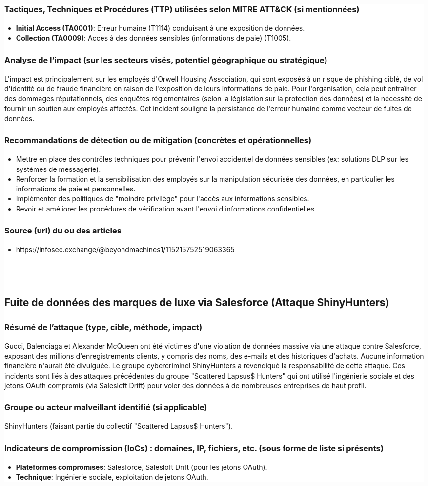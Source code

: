 ### Tactiques, Techniques et Procédures (TTP) utilisées selon MITRE ATT&CK (si mentionnées)
*   **Initial Access (TA0001)**: Erreur humaine (T1114) conduisant à une exposition de données.
*   **Collection (TA0009)**: Accès à des données sensibles (informations de paie) (T1005).

### Analyse de l’impact (sur les secteurs visés, potentiel géographique ou stratégique)
L'impact est principalement sur les employés d'Orwell Housing Association, qui sont exposés à un risque de phishing ciblé, de vol d'identité ou de fraude financière en raison de l'exposition de leurs informations de paie. Pour l'organisation, cela peut entraîner des dommages réputationnels, des enquêtes réglementaires (selon la législation sur la protection des données) et la nécessité de fournir un soutien aux employés affectés. Cet incident souligne la persistance de l'erreur humaine comme vecteur de fuites de données.

### Recommandations de détection ou de mitigation (concrètes et opérationnelles)
*   Mettre en place des contrôles techniques pour prévenir l'envoi accidentel de données sensibles (ex: solutions DLP sur les systèmes de messagerie).
*   Renforcer la formation et la sensibilisation des employés sur la manipulation sécurisée des données, en particulier les informations de paie et personnelles.
*   Implémenter des politiques de "moindre privilège" pour l'accès aux informations sensibles.
*   Revoir et améliorer les procédures de vérification avant l'envoi d'informations confidentielles.

### Source (url) du ou des articles
*   https://infosec.exchange/@beyondmachines1/115215752519063365

<br>
<br>
<div id="fuite-de-donnees-des-marques-de-luxe-via-salesforce-attaque-shinyhunters"></div>

## Fuite de données des marques de luxe via Salesforce (Attaque ShinyHunters)

### Résumé de l’attaque (type, cible, méthode, impact)
Gucci, Balenciaga et Alexander McQueen ont été victimes d'une violation de données massive via une attaque contre Salesforce, exposant des millions d'enregistrements clients, y compris des noms, des e-mails et des historiques d'achats. Aucune information financière n'aurait été divulguée. Le groupe cybercriminel ShinyHunters a revendiqué la responsabilité de cette attaque. Ces incidents sont liés à des attaques précédentes du groupe "Scattered Lapsus$ Hunters" qui ont utilisé l'ingénierie sociale et des jetons OAuth compromis (via Salesloft Drift) pour voler des données à de nombreuses entreprises de haut profil.

### Groupe ou acteur malveillant identifié (si applicable)
ShinyHunters (faisant partie du collectif "Scattered Lapsus$ Hunters").

### Indicateurs de compromission (IoCs) : domaines, IP, fichiers, etc. (sous forme de liste si présents)
*   **Plateformes compromises**: Salesforce, Salesloft Drift (pour les jetons OAuth).
*   **Technique**: Ingénierie sociale, exploitation de jetons OAuth.
